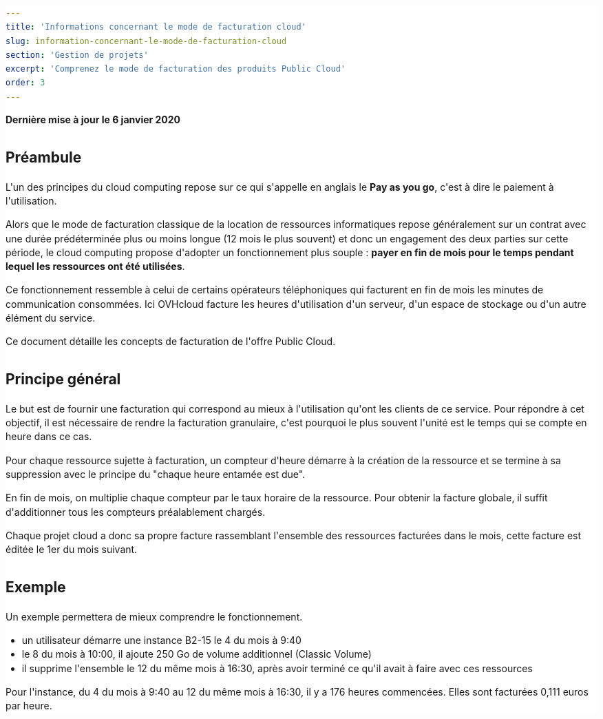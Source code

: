 ```yaml
---
title: 'Informations concernant le mode de facturation cloud'
slug: information-concernant-le-mode-de-facturation-cloud
section: 'Gestion de projets'
excerpt: 'Comprenez le mode de facturation des produits Public Cloud'
order: 3
---
```


**Dernière mise à jour le 6 janvier 2020**

## Préambule
L'un des principes du cloud computing repose sur ce qui s'appelle en anglais le **Pay as you go**, c'est à dire le paiement à l'utilisation.

Alors que le mode de facturation classique de la location de ressources informatiques repose généralement sur un contrat avec une durée prédéterminée plus ou moins longue (12 mois le plus souvent) et donc un engagement des deux parties sur cette période, le cloud computing propose d'adopter un fonctionnement plus souple : **payer en fin de mois pour le temps pendant lequel les ressources ont été utilisées**.

Ce fonctionnement ressemble à celui de certains opérateurs téléphoniques qui facturent en fin de mois les minutes de communication consommées. Ici OVHcloud facture les heures d'utilisation d'un serveur, d'un espace de stockage ou d'un autre élément du service.

Ce document détaille les concepts de facturation de l'offre Public Cloud.


## Principe général
Le but est de fournir une facturation qui correspond au mieux à l'utilisation qu'ont les clients de ce service. Pour répondre à cet objectif, il est nécessaire de rendre la facturation granulaire, c'est pourquoi le plus souvent l'unité est le temps qui se compte en heure dans ce cas.

Pour chaque ressource sujette à facturation, un compteur d'heure démarre à la création de la ressource et se termine à sa suppression avec le principe du "chaque heure entamée est due".

En fin de mois, on multiplie chaque compteur par le taux horaire de la ressource. Pour obtenir la facture globale, il suffit d'additionner tous les compteurs préalablement chargés.

Chaque projet cloud a donc sa propre facture rassemblant l'ensemble des ressources facturées dans le mois, cette facture est éditée le 1er du mois suivant.


## Exemple
Un exemple permettera de mieux comprendre le fonctionnement.

- un utilisateur démarre une instance B2-15 le 4 du mois à 9:40
- le 8 du mois à 10:00, il ajoute 250 Go de volume additionnel (Classic Volume)
- il supprime l'ensemble le 12 du même mois à 16:30, après avoir terminé ce qu'il avait à faire avec ces ressources

Pour l'instance, du 4 du mois à 9:40 au 12 du même mois à 16:30, il y a 176 heures commencées. Elles sont facturées 0,111 euros par heure.
